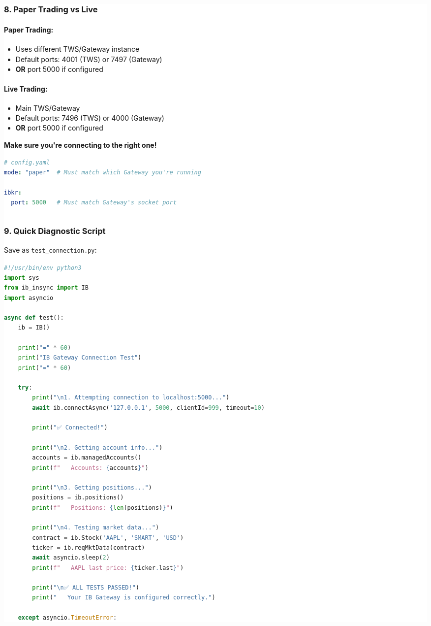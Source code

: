 
### 8. Paper Trading vs Live

#### Paper Trading:
- Uses different TWS/Gateway instance
- Default ports: 4001 (TWS) or 7497 (Gateway)
- **OR** port 5000 if configured

#### Live Trading:
- Main TWS/Gateway
- Default ports: 7496 (TWS) or 4000 (Gateway)
- **OR** port 5000 if configured

**Make sure you're connecting to the right one!**

```yaml
# config.yaml
mode: "paper"  # Must match which Gateway you're running

ibkr:
  port: 5000   # Must match Gateway's socket port
```

---

### 9. Quick Diagnostic Script

Save as `test_connection.py`:

```python
#!/usr/bin/env python3
import sys
from ib_insync import IB
import asyncio

async def test():
    ib = IB()
    
    print("=" * 60)
    print("IB Gateway Connection Test")
    print("=" * 60)
    
    try:
        print("\n1. Attempting connection to localhost:5000...")
        await ib.connectAsync('127.0.0.1', 5000, clientId=999, timeout=10)
        
        print("✅ Connected!")
        
        print("\n2. Getting account info...")
        accounts = ib.managedAccounts()
        print(f"   Accounts: {accounts}")
        
        print("\n3. Getting positions...")
        positions = ib.positions()
        print(f"   Positions: {len(positions)}")
        
        print("\n4. Testing market data...")
        contract = ib.Stock('AAPL', 'SMART', 'USD')
        ticker = ib.reqMktData(contract)
        await asyncio.sleep(2)
        print(f"   AAPL last price: {ticker.last}")
        
        print("\n✅ ALL TESTS PASSED!")
        print("   Your IB Gateway is configured correctly.")
        
    except asyncio.TimeoutError:
```